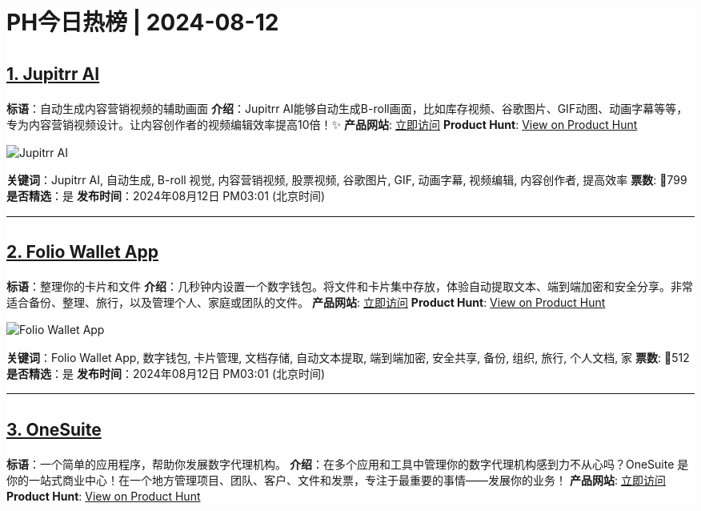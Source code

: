 # PH今日热榜 | 2024-08-12

## [1. Jupitrr AI](https://www.producthunt.com/posts/jupitrr-ai?utm_campaign=producthunt-api&utm_medium=api-v2&utm_source=Application%3A+decohack+%28ID%3A+131684%29)
**标语**：自动生成内容营销视频的辅助画面
**介绍**：Jupitrr AI能够自动生成B-roll画面，比如库存视频、谷歌图片、GIF动图、动画字幕等等，专为内容营销视频设计。让内容创作者的视频编辑效率提高10倍！✨
**产品网站**: [立即访问](https://www.producthunt.com/r/V7JZJ7KN2IRI74?utm_campaign=producthunt-api&utm_medium=api-v2&utm_source=Application%3A+decohack+%28ID%3A+131684%29)
**Product Hunt**: [View on Product Hunt](https://www.producthunt.com/posts/jupitrr-ai?utm_campaign=producthunt-api&utm_medium=api-v2&utm_source=Application%3A+decohack+%28ID%3A+131684%29)

![Jupitrr AI](https://ph-files.imgix.net/d2a83cec-3779-4544-b78c-5da87a6690d4.gif?auto=format&fit=crop&frame=1&h=512&w=1024)

**关键词**：Jupitrr AI, 自动生成, B-roll 视觉, 内容营销视频, 股票视频, 谷歌图片, GIF, 动画字幕, 视频编辑, 内容创作者, 提高效率
**票数**: 🔺799
**是否精选**：是
**发布时间**：2024年08月12日 PM03:01 (北京时间)

---

## [2. Folio Wallet App](https://www.producthunt.com/posts/folio-wallet-app?utm_campaign=producthunt-api&utm_medium=api-v2&utm_source=Application%3A+decohack+%28ID%3A+131684%29)
**标语**：整理你的卡片和文件
**介绍**：几秒钟内设置一个数字钱包。将文件和卡片集中存放，体验自动提取文本、端到端加密和安全分享。非常适合备份、整理、旅行，以及管理个人、家庭或团队的文件。
**产品网站**: [立即访问](https://www.producthunt.com/r/UW7I4N43ATUZXE?utm_campaign=producthunt-api&utm_medium=api-v2&utm_source=Application%3A+decohack+%28ID%3A+131684%29)
**Product Hunt**: [View on Product Hunt](https://www.producthunt.com/posts/folio-wallet-app?utm_campaign=producthunt-api&utm_medium=api-v2&utm_source=Application%3A+decohack+%28ID%3A+131684%29)

![Folio Wallet App](https://ph-files.imgix.net/8f03ae53-de49-4352-8ebb-7defa29fa77e.png?auto=format&fit=crop&frame=1&h=512&w=1024)

**关键词**：Folio Wallet App, 数字钱包, 卡片管理, 文档存储, 自动文本提取, 端到端加密, 安全共享, 备份, 组织, 旅行, 个人文档, 家
**票数**: 🔺512
**是否精选**：是
**发布时间**：2024年08月12日 PM03:01 (北京时间)

---

## [3. OneSuite ](https://www.producthunt.com/posts/onesuite-2?utm_campaign=producthunt-api&utm_medium=api-v2&utm_source=Application%3A+decohack+%28ID%3A+131684%29)
**标语**：一个简单的应用程序，帮助你发展数字代理机构。
**介绍**：在多个应用和工具中管理你的数字代理机构感到力不从心吗？OneSuite 是你的一站式商业中心！在一个地方管理项目、团队、客户、文件和发票，专注于最重要的事情——发展你的业务！
**产品网站**: [立即访问](https://www.producthunt.com/r/6LNINL3SSVMLKM?utm_campaign=producthunt-api&utm_medium=api-v2&utm_source=Application%3A+decohack+%28ID%3A+131684%29)
**Product Hunt**: [View on Product Hunt](https://www.producthunt.com/posts/onesuite-2?utm_campaign=producthunt-api&utm_medium=api-v2&utm_source=Application%3A+decohack+%28ID%3A+131684%29)
